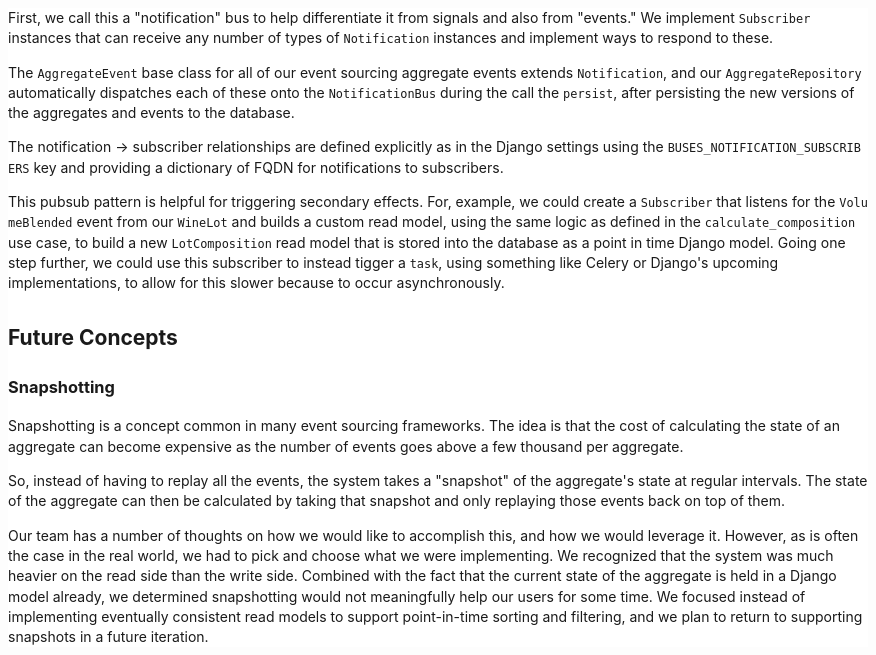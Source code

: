 First, we call this a "notification" bus to help differentiate it from signals and also from "events." We implement
`Subscriber` instances that can receive any number of types of `Notification` instances and implement ways to
respond to these.

The `AggregateEvent` base class for all of our event sourcing aggregate events extends `Notification`, and our
`AggregateRepository` automatically dispatches each of these onto the `NotificationBus` during the call the `persist`,
after persisting the new versions of the aggregates and events to the database.

The notification -> subscriber relationships are defined explicitly as in the Django settings using the
`BUSES_NOTIFICATION_SUBSCRIBERS` key and providing a dictionary of FQDN for notifications to subscribers.

This pubsub pattern is helpful for triggering secondary effects. For, example, we could create a `Subscriber` that
listens for the `VolumeBlended` event from our `WineLot` and builds a custom read model, using the same logic as defined
in the `calculate_composition` use case, to build a new `LotComposition` read model that is stored into the database as
a point in time Django model. Going one step further, we could use this subscriber to instead tigger a `task`, using
something like Celery or Django's upcoming implementations, to allow for this slower because to occur asynchronously.

## Future Concepts

### Snapshotting

Snapshotting is a concept common in many event sourcing frameworks. The idea is that the cost of calculating the state
of an aggregate can become expensive as the number of events goes above a few thousand per aggregate.

So, instead of having to replay all the events, the system takes a "snapshot" of the aggregate's state at regular intervals.
The state of the aggregate can then be calculated by taking that snapshot and only replaying those events back on top of them.

Our team has a number of thoughts on how we would like to accomplish this, and how we would leverage it. However, as is
often the case in the real world, we had to pick and choose what we were implementing. We recognized that the system
was much heavier on the read side than the write side. Combined with the fact that the current state of the aggregate
is held in a Django model already, we determined snapshotting would not meaningfully help our users for some
time. We focused instead of implementing eventually consistent read models to support point-in-time sorting and filtering,
and we plan to return to supporting snapshots in a future iteration.

